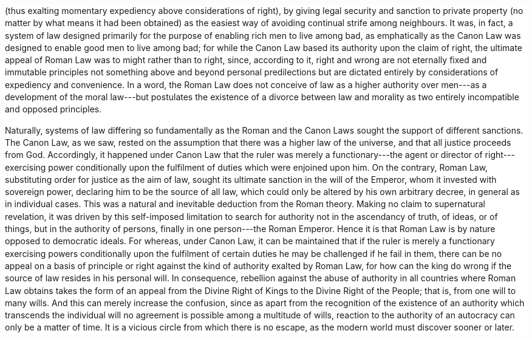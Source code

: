 (thus exalting momentary expediency above considerations of
right), by giving legal security and sanction to private
property (no matter by what means it had been obtained) as
the easiest way of avoiding continual strife among
neighbours. It was, in fact, a system of law designed
primarily for the purpose of enabling rich men to live among
bad, as emphatically as the Canon Law was designed to enable
good men to live among bad; for while the Canon Law based
its authority upon the claim of right, the ultimate appeal
of Roman Law was to might rather than to right, since,
according to it, right and wrong are not eternally fixed and
immutable principles not something above and beyond personal
predilections but are dictated entirely by considerations of
expediency and convenience. In a word, the Roman Law does
not conceive of law as a higher authority over men---as a
development of the moral law---but postulates the existence
of a divorce between law and morality as two entirely
incompatible and opposed principles.

Naturally, systems of law differing so fundamentally as the
Roman and the Canon Laws sought the support of different
sanctions. The Canon Law, as we saw, rested on the
assumption that there was a higher law of the universe, and
that all justice proceeds from God. Accordingly, it happened
under Canon Law that the ruler was merely a
functionary---the agent or director of right---exercising
power conditionally upon the fulfilment of duties which were
enjoined upon him. On the contrary, Roman Law, substituting
order for justice as the aim of law, sought its ultimate
sanction in the will of the Emperor, whom it invested with
sovereign power, declaring him to be the source of all law,
which could only be altered by his own arbitrary decree, in
general as in individual cases. This was a natural and
inevitable deduction from the Roman theory. Making no claim
to supernatural revelation, it was driven by this
self-imposed limitation to search for authority not in the
ascendancy of truth, of ideas, or of things, but in the
authority of persons, finally in one person---the Roman
Emperor. Hence it is that Roman Law is by nature opposed to
democratic ideals. For whereas, under Canon Law, it can be
maintained that if the ruler is merely a functionary
exercising powers conditionally upon the fulfilment of
certain duties he may be challenged if he fail in them,
there can be no appeal on a basis of principle or right
against the kind of authority exalted by Roman Law, for how
can the king do wrong if the source of law resides in his
personal will. In consequence, rebellion against the abuse
of authority in all countries where Roman Law obtains takes
the form of an appeal from the Divine Right of Kings to the
Divine Right of the People; that is, from one will to many
wills. And this can merely increase the confusion, since as
apart from the recognition of the existence of an authority
which transcends the individual will no agreement is
possible among a multitude of wills, reaction to the
authority of an autocracy can only be a matter of time. It
is a vicious circle from which there is no escape, as the
modern world must discover sooner or later.
